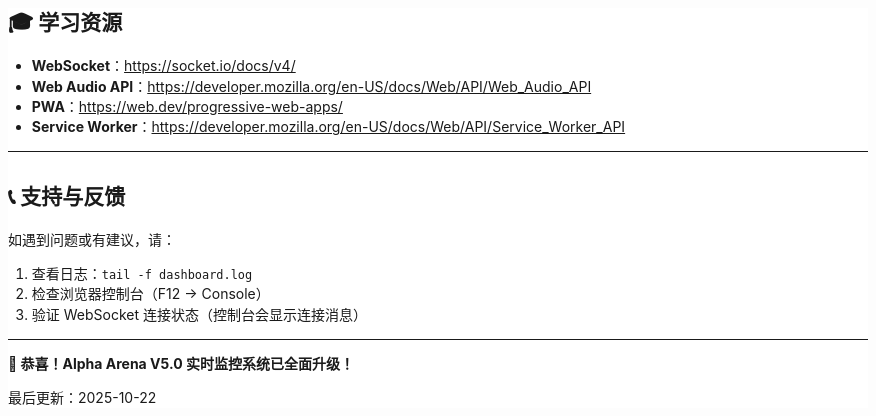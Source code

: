 
## 🎓 学习资源

- **WebSocket**：https://socket.io/docs/v4/
- **Web Audio API**：https://developer.mozilla.org/en-US/docs/Web/API/Web_Audio_API
- **PWA**：https://web.dev/progressive-web-apps/
- **Service Worker**：https://developer.mozilla.org/en-US/docs/Web/API/Service_Worker_API

---

## 📞 支持与反馈

如遇到问题或有建议，请：
1. 查看日志：`tail -f dashboard.log`
2. 检查浏览器控制台（F12 → Console）
3. 验证 WebSocket 连接状态（控制台会显示连接消息）

---

**🎉 恭喜！Alpha Arena V5.0 实时监控系统已全面升级！**

最后更新：2025-10-22
